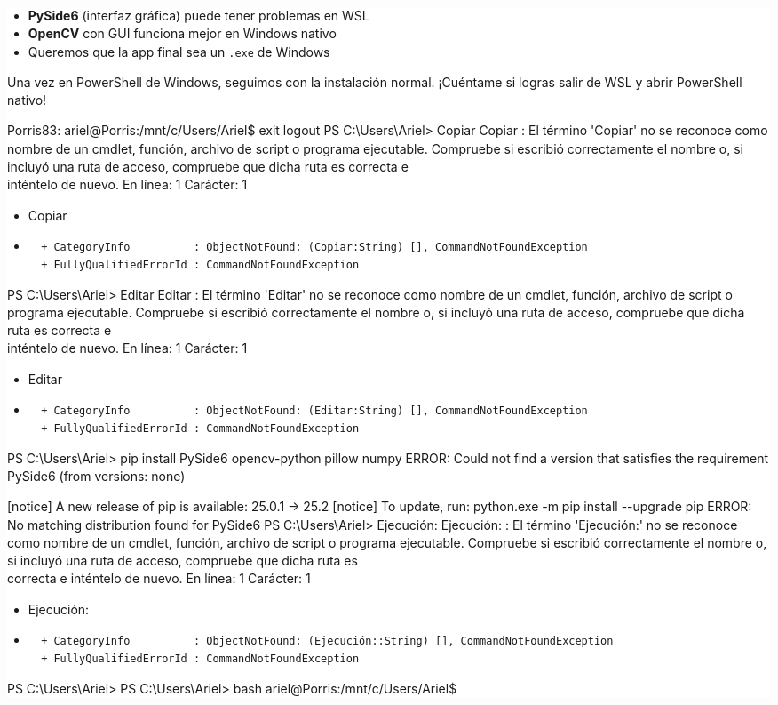 - **PySide6** (interfaz gráfica) puede tener problemas en WSL
- **OpenCV** con GUI funciona mejor en Windows nativo
- Queremos que la app final sea un `.exe` de Windows

Una vez en PowerShell de Windows, seguimos con la instalación normal. ¡Cuéntame si logras salir de WSL y abrir PowerShell nativo!

Porris83: ariel@Porris:/mnt/c/Users/Ariel$ exit
logout
PS C:\Users\Ariel> Copiar
Copiar : El término 'Copiar' no se reconoce como nombre de un cmdlet, función, archivo de script o programa ejecutable. 
Compruebe si escribió correctamente el nombre o, si incluyó una ruta de acceso, compruebe que dicha ruta es correcta e       
inténtelo de nuevo.
En línea: 1 Carácter: 1
+ Copiar
+ ~~~~~~
    + CategoryInfo          : ObjectNotFound: (Copiar:String) [], CommandNotFoundException
    + FullyQualifiedErrorId : CommandNotFoundException

PS C:\Users\Ariel> Editar
Editar : El término 'Editar' no se reconoce como nombre de un cmdlet, función, archivo de script o programa ejecutable. 
Compruebe si escribió correctamente el nombre o, si incluyó una ruta de acceso, compruebe que dicha ruta es correcta e       
inténtelo de nuevo.
En línea: 1 Carácter: 1
+ Editar
+ ~~~~~~
    + CategoryInfo          : ObjectNotFound: (Editar:String) [], CommandNotFoundException
    + FullyQualifiedErrorId : CommandNotFoundException

PS C:\Users\Ariel> pip install PySide6 opencv-python pillow numpy
ERROR: Could not find a version that satisfies the requirement PySide6 (from versions: none)

[notice] A new release of pip is available: 25.0.1 -> 25.2
[notice] To update, run: python.exe -m pip install --upgrade pip
ERROR: No matching distribution found for PySide6
PS C:\Users\Ariel> Ejecución:
Ejecución: : El término 'Ejecución:' no se reconoce como nombre de un cmdlet, función, archivo de script o programa 
ejecutable. Compruebe si escribió correctamente el nombre o, si incluyó una ruta de acceso, compruebe que dicha ruta es      
correcta e inténtelo de nuevo.
En línea: 1 Carácter: 1
+ Ejecución:
+ ~~~~~~~~~~
    + CategoryInfo          : ObjectNotFound: (Ejecución::String) [], CommandNotFoundException
    + FullyQualifiedErrorId : CommandNotFoundException

PS C:\Users\Ariel> 
PS C:\Users\Ariel> bash
ariel@Porris:/mnt/c/Users/Ariel$ 
